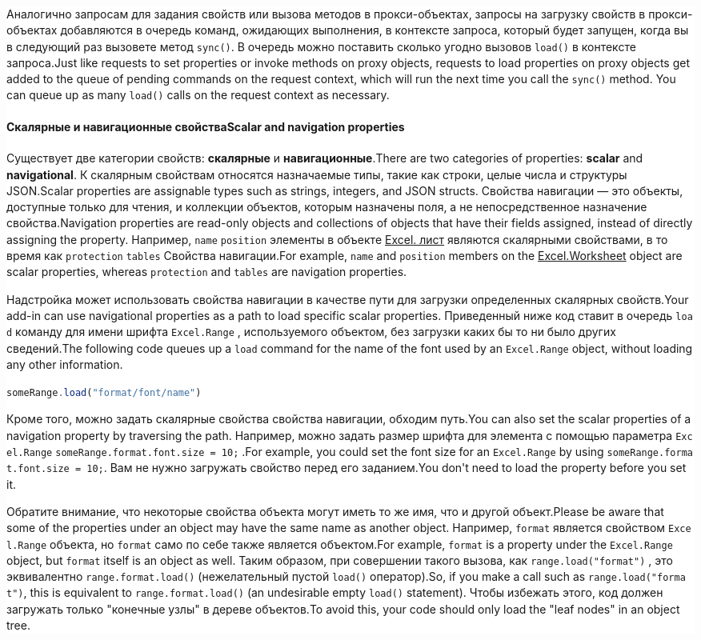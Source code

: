 <span data-ttu-id="8cd4b-p115">Аналогично запросам для задания свойств или вызова методов в прокси-объектах, запросы на загрузку свойств в прокси-объектах добавляются в очередь команд, ожидающих выполнения, в контексте запроса, который будет запущен, когда вы в следующий раз вызовете метод `sync()`. В очередь можно поставить сколько угодно вызовов `load()` в контексте запроса.</span><span class="sxs-lookup"><span data-stu-id="8cd4b-p115">Just like requests to set properties or invoke methods on proxy objects, requests to load properties on proxy objects get added to the queue of pending commands on the request context, which will run the next time you call the `sync()` method. You can queue up as many `load()` calls on the request context as necessary.</span></span>

#### <a name="scalar-and-navigation-properties"></a><span data-ttu-id="8cd4b-159">Скалярные и навигационные свойства</span><span class="sxs-lookup"><span data-stu-id="8cd4b-159">Scalar and navigation properties</span></span>

<span data-ttu-id="8cd4b-160">Существует две категории свойств: **скалярные** и **навигационные**.</span><span class="sxs-lookup"><span data-stu-id="8cd4b-160">There are two categories of properties: **scalar** and **navigational**.</span></span> <span data-ttu-id="8cd4b-161">К скалярным свойствам относятся назначаемые типы, такие как строки, целые числа и структуры JSON.</span><span class="sxs-lookup"><span data-stu-id="8cd4b-161">Scalar properties are assignable types such as strings, integers, and JSON structs.</span></span> <span data-ttu-id="8cd4b-162">Свойства навигации — это объекты, доступные только для чтения, и коллекции объектов, которым назначены поля, а не непосредственное назначение свойства.</span><span class="sxs-lookup"><span data-stu-id="8cd4b-162">Navigation properties are read-only objects and collections of objects that have their fields assigned, instead of directly assigning the property.</span></span> <span data-ttu-id="8cd4b-163">Например, `name` `position` элементы в объекте [Excel. лист](/javascript/api/excel/excel.worksheet) являются скалярными свойствами, в то время как `protection` `tables` Свойства навигации.</span><span class="sxs-lookup"><span data-stu-id="8cd4b-163">For example, `name` and `position` members on the [Excel.Worksheet](/javascript/api/excel/excel.worksheet) object are scalar properties, whereas `protection` and `tables` are navigation properties.</span></span>

<span data-ttu-id="8cd4b-164">Надстройка может использовать свойства навигации в качестве пути для загрузки определенных скалярных свойств.</span><span class="sxs-lookup"><span data-stu-id="8cd4b-164">Your add-in can use navigational properties as a path to load specific scalar properties.</span></span> <span data-ttu-id="8cd4b-165">Приведенный ниже код ставит в очередь `load` команду для имени шрифта `Excel.Range` , используемого объектом, без загрузки каких бы то ни было других сведений.</span><span class="sxs-lookup"><span data-stu-id="8cd4b-165">The following code queues up a `load` command for the name of the font used by an `Excel.Range` object, without loading any other information.</span></span>

```js
someRange.load("format/font/name")
```

<span data-ttu-id="8cd4b-166">Кроме того, можно задать скалярные свойства свойства навигации, обходим путь.</span><span class="sxs-lookup"><span data-stu-id="8cd4b-166">You can also set the scalar properties of a navigation property by traversing the path.</span></span> <span data-ttu-id="8cd4b-167">Например, можно задать размер шрифта для элемента с помощью параметра `Excel.Range` `someRange.format.font.size = 10;` .</span><span class="sxs-lookup"><span data-stu-id="8cd4b-167">For example, you could set the font size for an `Excel.Range` by using `someRange.format.font.size = 10;`.</span></span> <span data-ttu-id="8cd4b-168">Вам не нужно загружать свойство перед его заданием.</span><span class="sxs-lookup"><span data-stu-id="8cd4b-168">You don't need to load the property before you set it.</span></span>

<span data-ttu-id="8cd4b-169">Обратите внимание, что некоторые свойства объекта могут иметь то же имя, что и другой объект.</span><span class="sxs-lookup"><span data-stu-id="8cd4b-169">Please be aware that some of the properties under an object may have the same name as another object.</span></span> <span data-ttu-id="8cd4b-170">Например, `format` является свойством `Excel.Range` объекта, но `format` само по себе также является объектом.</span><span class="sxs-lookup"><span data-stu-id="8cd4b-170">For example, `format` is a property under the `Excel.Range` object, but `format` itself is an object as well.</span></span> <span data-ttu-id="8cd4b-171">Таким образом, при совершении такого вызова, как `range.load("format")` , это эквивалентно `range.format.load()` (нежелательный пустой `load()` оператор).</span><span class="sxs-lookup"><span data-stu-id="8cd4b-171">So, if you make a call such as `range.load("format")`, this is equivalent to `range.format.load()` (an undesirable empty `load()` statement).</span></span> <span data-ttu-id="8cd4b-172">Чтобы избежать этого, код должен загружать только "конечные узлы" в дереве объектов.</span><span class="sxs-lookup"><span data-stu-id="8cd4b-172">To avoid this, your code should only load the "leaf nodes" in an object tree.</span></span>
